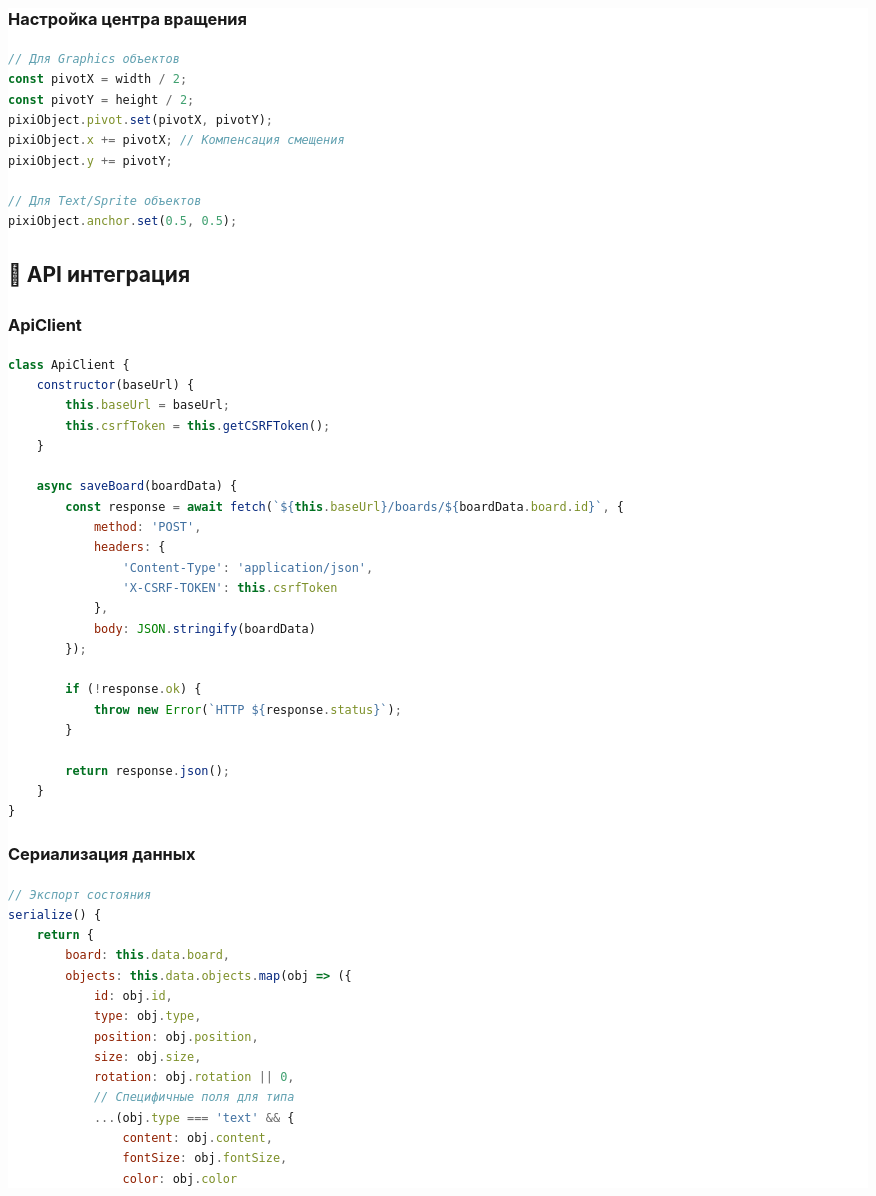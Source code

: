 ```javascript
```

### Настройка центра вращения

```javascript
// Для Graphics объектов
const pivotX = width / 2;
const pivotY = height / 2;
pixiObject.pivot.set(pivotX, pivotY);
pixiObject.x += pivotX; // Компенсация смещения
pixiObject.y += pivotY;

// Для Text/Sprite объектов
pixiObject.anchor.set(0.5, 0.5);
```

## 🔌 API интеграция

### ApiClient

```javascript
class ApiClient {
    constructor(baseUrl) {
        this.baseUrl = baseUrl;
        this.csrfToken = this.getCSRFToken();
    }
    
    async saveBoard(boardData) {
        const response = await fetch(`${this.baseUrl}/boards/${boardData.board.id}`, {
            method: 'POST',
            headers: {
                'Content-Type': 'application/json',
                'X-CSRF-TOKEN': this.csrfToken
            },
            body: JSON.stringify(boardData)
        });
        
        if (!response.ok) {
            throw new Error(`HTTP ${response.status}`);
        }
        
        return response.json();
    }
}
```

### Сериализация данных

```javascript
// Экспорт состояния
serialize() {
    return {
        board: this.data.board,
        objects: this.data.objects.map(obj => ({
            id: obj.id,
            type: obj.type,
            position: obj.position,
            size: obj.size,
            rotation: obj.rotation || 0,
            // Специфичные поля для типа
            ...(obj.type === 'text' && { 
                content: obj.content,
                fontSize: obj.fontSize,
                color: obj.color 
```
